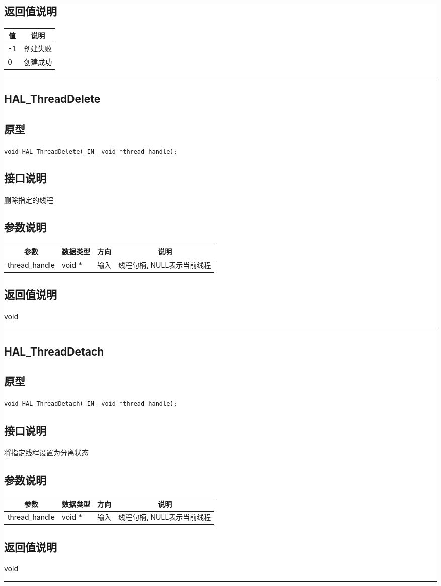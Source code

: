 返回值说明
---
| 值  | 说明
|-----|-------------
| -1  | 创建失败
| 0   | 创建成功

-----

## <a name="HAL_ThreadDelete">HAL_ThreadDelete</a>

原型
---
```
void HAL_ThreadDelete(_IN_ void *thread_handle);
```

接口说明
---
删除指定的线程

参数说明
---
| 参数            | 数据类型| 方向    | 说明
|-----------------|---------|---------|-----------------------------
| thread_handle   | void *  | 输入    | 线程句柄, NULL表示当前线程

返回值说明
---
void

-----

## <a name="HAL_ThreadDetach">HAL_ThreadDetach</a>

原型
---
```
void HAL_ThreadDetach(_IN_ void *thread_handle);
```

接口说明
---
将指定线程设置为分离状态

参数说明
---
| 参数            | 数据类型| 方向    | 说明
|-----------------|---------|---------|-----------------------------
| thread_handle   | void *  | 输入    | 线程句柄, NULL表示当前线程

返回值说明
---
void

-----

